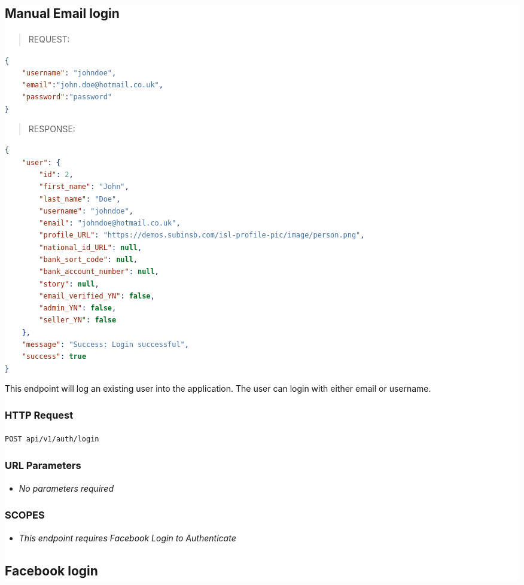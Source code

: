 
## Manual Email login

> REQUEST: 

```json
{
	"username": "johndoe",
	"email":"john.doe@hotmail.co.uk",
	"password":"password"
}
```

> RESPONSE:

```json
{
    "user": {
        "id": 2,
        "first_name": "John",
        "last_name": "Doe",
        "username": "johndoe",
        "email": "johndoe@hotmail.co.uk",
        "profile_URL": "https://demos.subinsb.com/isl-profile-pic/image/person.png",
        "national_id_URL": null,
        "bank_sort_code": null,
        "bank_account_number": null,
        "story": null,
        "email_verified_YN": false,
        "admin_YN": false,
        "seller_YN": false
    },
    "message": "Success: Login successful",
    "success": true
}
```

This endpoint will log an existing user into the application. The user can login with either email or username.

### HTTP Request

`POST api/v1/auth/login`

### URL Parameters

* *No parameters required*

### SCOPES

* *This endpoint requires Facebook Login to Authenticate*




## Facebook login
